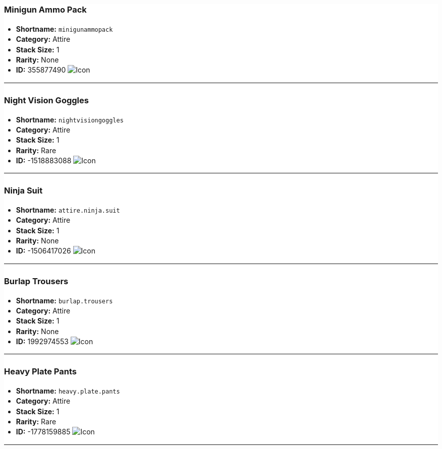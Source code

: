 
### Minigun Ammo Pack
- **Shortname:** `minigunammopack`
- **Category:** Attire
- **Stack Size:** 1
- **Rarity:** None
- **ID:** 355877490
![Icon](https://cdn.rusthelp.com/images/256/minigunammopack.png)

---

### Night Vision Goggles
- **Shortname:** `nightvisiongoggles`
- **Category:** Attire
- **Stack Size:** 1
- **Rarity:** Rare
- **ID:** -1518883088
![Icon](https://cdn.rusthelp.com/images/256/nightvisiongoggles.png)

---

### Ninja Suit
- **Shortname:** `attire.ninja.suit`
- **Category:** Attire
- **Stack Size:** 1
- **Rarity:** None
- **ID:** -1506417026
![Icon](https://cdn.rusthelp.com/images/256/attire.ninja.suit.png)

---

### Burlap Trousers
- **Shortname:** `burlap.trousers`
- **Category:** Attire
- **Stack Size:** 1
- **Rarity:** None
- **ID:** 1992974553
![Icon](https://cdn.rusthelp.com/images/256/burlap.trousers.png)

---

### Heavy Plate Pants
- **Shortname:** `heavy.plate.pants`
- **Category:** Attire
- **Stack Size:** 1
- **Rarity:** Rare
- **ID:** -1778159885
![Icon](https://cdn.rusthelp.com/images/256/heavy.plate.pants.png)

---